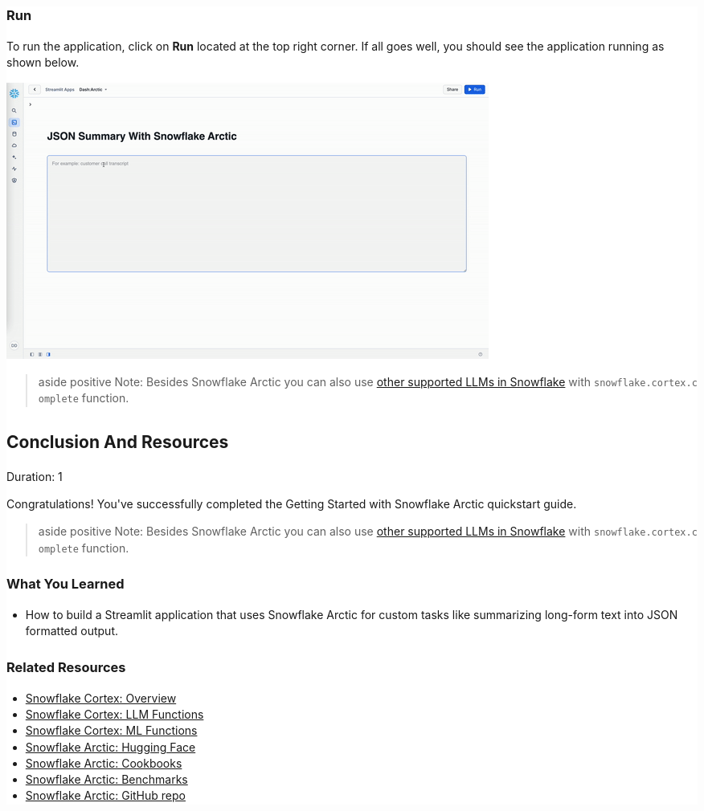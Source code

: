 
### Run

To run the application, click on **Run** located at the top right corner. If all goes well, you should see the application running as shown below.

![App](assets/snowflake_arctic.gif)

> aside positive
> Note: Besides Snowflake Arctic you can also use [other supported LLMs in Snowflake](https://docs.snowflake.com/en/user-guide/snowflake-cortex/llm-functions#availability) with `snowflake.cortex.complete` function.


## Conclusion And Resources

Duration: 1

Congratulations! You've successfully completed the Getting Started with Snowflake Arctic quickstart guide. 

> aside positive
> Note: Besides Snowflake Arctic you can also use [other supported LLMs in Snowflake](https://docs.snowflake.com/en/user-guide/snowflake-cortex/llm-functions#availability) with `snowflake.cortex.complete` function.

### What You Learned

- How to build a Streamlit application that uses Snowflake Arctic for custom tasks like summarizing long-form text into JSON formatted output.

### Related Resources

- [Snowflake Cortex: Overview](https://docs.snowflake.com/en/user-guide/snowflake-cortex/overview)
- [Snowflake Cortex: LLM Functions](https://docs.snowflake.com/user-guide/snowflake-cortex/llm-functions)
- [Snowflake Cortex: ML Functions](https://docs.snowflake.com/en/guides-overview-ml-functions)
- [Snowflake Arctic: Hugging Face](https://huggingface.co/Snowflake/snowflake-arctic-instruct)
- [Snowflake Arctic: Cookbooks](https://www.snowflake.com/en/data-cloud/arctic/cookbook/)
- [Snowflake Arctic: Benchmarks](https://www.snowflake.com/blog/arctic-open-efficient-foundation-language-models-snowflake/)
- [Snowflake Arctic: GitHub repo](https://github.com/Snowflake-Labs/snowflake-arctic)
